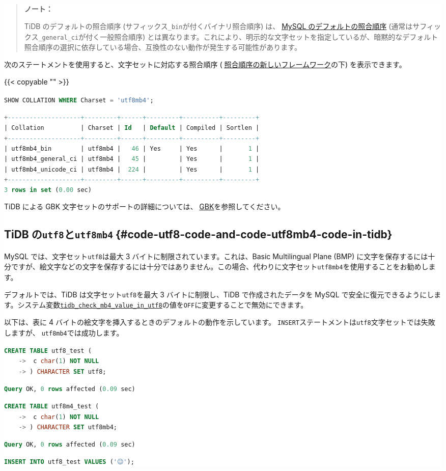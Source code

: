 > **ノート：**
>
> TiDB のデフォルトの照合順序 (サフィックス`_bin`が付くバイナリ照合順序) は、 [MySQL のデフォルトの照合順序](https://dev.mysql.com/doc/refman/8.0/en/charset-charsets.html) (通常はサフィックス`_general_ci`が付く一般照合順序) とは異なります。これにより、明示的な文字セットを指定しているが、暗黙的なデフォルト照合順序の選択に依存している場合、互換性のない動作が発生する可能性があります。

次のステートメントを使用すると、文字セットに対応する照合順序 ( [照合順序の新しいフレームワーク](#new-framework-for-collations)の下) を表示できます。

{{< copyable "" >}}

```sql
SHOW COLLATION WHERE Charset = 'utf8mb4';
```

```sql
+--------------------+---------+------+---------+----------+---------+
| Collation          | Charset | Id   | Default | Compiled | Sortlen |
+--------------------+---------+------+---------+----------+---------+
| utf8mb4_bin        | utf8mb4 |   46 | Yes     | Yes      |       1 |
| utf8mb4_general_ci | utf8mb4 |   45 |         | Yes      |       1 |
| utf8mb4_unicode_ci | utf8mb4 |  224 |         | Yes      |       1 |
+--------------------+---------+------+---------+----------+---------+
3 rows in set (0.00 sec)
```

TiDB による GBK 文字セットのサポートの詳細については、 [GBK](/character-set-gbk.md)を参照してください。

## TiDB の<code>utf8</code>と<code>utf8mb4</code> {#code-utf8-code-and-code-utf8mb4-code-in-tidb}

MySQL では、文字セット`utf8`は最大 3 バイトに制限されています。これは、Basic Multilingual Plane (BMP) に文字を保存するには十分ですが、絵文字などの文字を保存するには十分ではありません。この場合、代わりに文字セット`utf8mb4`を使用することをお勧めします。

デフォルトでは、TiDB は文字セット`utf8`を最大 3 バイトに制限し、TiDB で作成されたデータを MySQL で安全に復元できるようにします。システム変数[`tidb_check_mb4_value_in_utf8`](/system-variables.md#tidb_check_mb4_value_in_utf8)の値を`OFF`に変更することで無効にできます。

以下は、表に 4 バイトの絵文字を挿入するときのデフォルトの動作を示しています。 `INSERT`ステートメントは`utf8`文字セットでは失敗しますが、 `utf8mb4`では成功します。

```sql
CREATE TABLE utf8_test (
    ->  c char(1) NOT NULL
    -> ) CHARACTER SET utf8;
```

```sql
Query OK, 0 rows affected (0.09 sec)
```

```sql
CREATE TABLE utf8m4_test (
    ->  c char(1) NOT NULL
    -> ) CHARACTER SET utf8mb4;
```

```sql
Query OK, 0 rows affected (0.09 sec)
```

```sql
INSERT INTO utf8_test VALUES ('😉');
```
